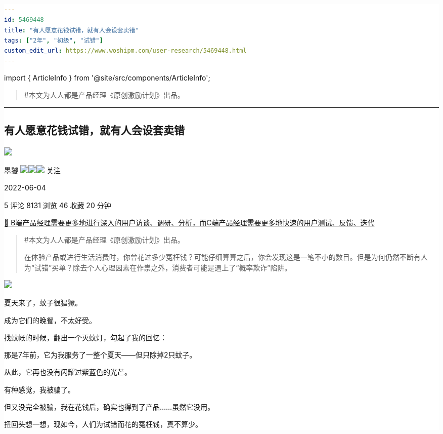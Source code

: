```yaml
---
id: 5469448
title: "有人愿意花钱试错，就有人会设套卖错"
tags: ["2年", "初级", "试错"]
custom_edit_url: https://www.woshipm.com/user-research/5469448.html
---
```

import { ArticleInfo } from '@site/src/components/ArticleInfo';

<ArticleInfo
    author="墨饕"
    authorLink="https://www.woshipm.com/u/205402"
    published="2022-06-04"
    views={8131}
    comments={5}
    collects={46}
/>

> #本文为人人都是产品经理《原创激励计划》出品。

---

## 有人愿意花钱试错，就有人会设套卖错

[![](https://image.woshipm.com/wp-files/2017/11/timg-24.jpg?imageView2/1/w/72/h/72/q/100)](https://www.woshipm.com/u/205402)

[墨饕](https://www.woshipm.com/u/205402) ![](https://static.woshipm.com/tag/1121_1@2x.png)![](https://static.woshipm.com/tag/2103_1@2x.png)![](https://static.woshipm.com/tag/2104_1@2x.png) 关注

2022-06-04

5 评论 8131 浏览 46 收藏 20 分钟

[🔗 B端产品经理需要更多地进行深入的用户访谈、调研、分析，而C端产品经理需要更多地快速的用户测试、反馈、迭代](https://ke.qidianla.com/courses/bcpm)

> #本文为人人都是产品经理《原创激励计划》出品。
> 
> 在体验产品或进行生活消费时，你曾花过多少冤枉钱？可能仔细算算之后，你会发现这是一笔不小的数目。但是为何仍然不断有人为“试错”买单？除去个人心理因素在作祟之外，消费者可能是遇上了“概率欺诈”陷阱。

![](https://image.woshipm.com/wp-files/2022/06/F3jS6lquikj5Jpf1jer2.jpg)

夏天来了，蚊子很猖獗。

成为它们的晚餐，不太好受。

找蚊帐的时候，翻出一个灭蚊灯，勾起了我的回忆：

那是7年前，它为我服务了一整个夏天——但只除掉2只蚊子。

从此，它再也没有闪耀过紫蓝色的光芒。

有种感觉，我被骗了。

但又没完全被骗，我在花钱后，确实也得到了产品……虽然它没用。

扭回头想一想，现如今，人们为试错而花的冤枉钱，真不算少。
